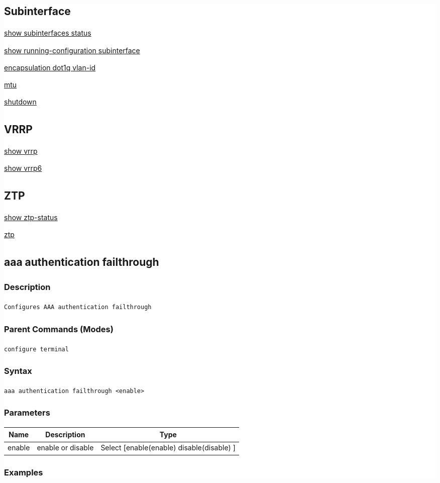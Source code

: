 ##  Subinterface  

[show subinterfaces status](#show-subinterfaces-status)

[show running-configuration subinterface](#show-running-configuration-subinterface)

[encapsulation dot1q vlan-id](#encapsulation-dot1q-vlan-id)

[mtu](#mtu)

[shutdown](#shutdown)

##  VRRP  

[show vrrp](#show-vrrp)

[show vrrp6](#show-vrrp6)

##  ZTP  

[show ztp-status](#show-ztp-status)

[ztp](#ztp)

## aaa authentication failthrough 

### Description 

```
Configures AAA authentication failthrough

```
### Parent Commands (Modes) 

```
configure terminal

```
### Syntax 

```
aaa authentication failthrough <enable>

```
### Parameters 

| Name | Description | Type |
|:---:|:-----:|:-----:|
| enable | enable or disable  | Select [enable(enable) disable(disable) ]  |


### Examples 
